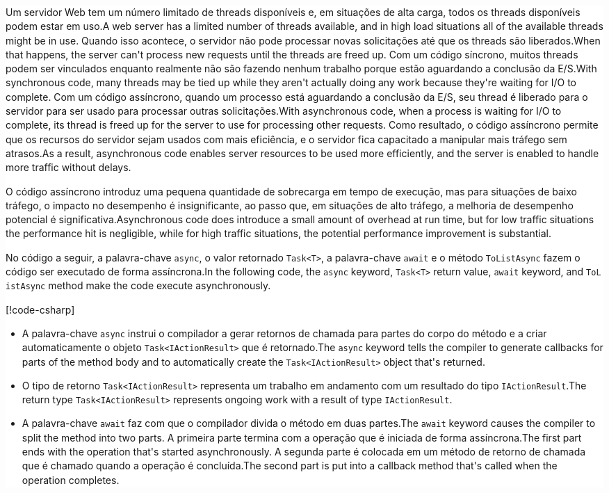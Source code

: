 <span data-ttu-id="18f50-322">Um servidor Web tem um número limitado de threads disponíveis e, em situações de alta carga, todos os threads disponíveis podem estar em uso.</span><span class="sxs-lookup"><span data-stu-id="18f50-322">A web server has a limited number of threads available, and in high load situations all of the available threads might be in use.</span></span> <span data-ttu-id="18f50-323">Quando isso acontece, o servidor não pode processar novas solicitações até que os threads são liberados.</span><span class="sxs-lookup"><span data-stu-id="18f50-323">When that happens, the server can't process new requests until the threads are freed up.</span></span> <span data-ttu-id="18f50-324">Com um código síncrono, muitos threads podem ser vinculados enquanto realmente não são fazendo nenhum trabalho porque estão aguardando a conclusão da E/S.</span><span class="sxs-lookup"><span data-stu-id="18f50-324">With synchronous code, many threads may be tied up while they aren't actually doing any work because they're waiting for I/O to complete.</span></span> <span data-ttu-id="18f50-325">Com um código assíncrono, quando um processo está aguardando a conclusão da E/S, seu thread é liberado para o servidor para ser usado para processar outras solicitações.</span><span class="sxs-lookup"><span data-stu-id="18f50-325">With asynchronous code, when a process is waiting for I/O to complete, its thread is freed up for the server to use for processing other requests.</span></span> <span data-ttu-id="18f50-326">Como resultado, o código assíncrono permite que os recursos do servidor sejam usados com mais eficiência, e o servidor fica capacitado a manipular mais tráfego sem atrasos.</span><span class="sxs-lookup"><span data-stu-id="18f50-326">As a result, asynchronous code enables server resources to be used more efficiently, and the server is enabled to handle more traffic without delays.</span></span>

<span data-ttu-id="18f50-327">O código assíncrono introduz uma pequena quantidade de sobrecarga em tempo de execução, mas para situações de baixo tráfego, o impacto no desempenho é insignificante, ao passo que, em situações de alto tráfego, a melhoria de desempenho potencial é significativa.</span><span class="sxs-lookup"><span data-stu-id="18f50-327">Asynchronous code does introduce a small amount of overhead at run time, but for low traffic situations the performance hit is negligible, while for high traffic situations, the potential performance improvement is substantial.</span></span>

<span data-ttu-id="18f50-328">No código a seguir, a palavra-chave `async`, o valor retornado `Task<T>`, a palavra-chave `await` e o método `ToListAsync` fazem o código ser executado de forma assíncrona.</span><span class="sxs-lookup"><span data-stu-id="18f50-328">In the following code, the `async` keyword, `Task<T>` return value, `await` keyword, and `ToListAsync` method make the code execute asynchronously.</span></span>

[!code-csharp[](intro/samples/cu/Controllers/StudentsController.cs?name=snippet_ScaffoldedIndex)]

* <span data-ttu-id="18f50-329">A palavra-chave `async` instrui o compilador a gerar retornos de chamada para partes do corpo do método e a criar automaticamente o objeto `Task<IActionResult>` que é retornado.</span><span class="sxs-lookup"><span data-stu-id="18f50-329">The `async` keyword tells the compiler to generate callbacks for parts of the method body and to automatically create the `Task<IActionResult>` object that's returned.</span></span>

* <span data-ttu-id="18f50-330">O tipo de retorno `Task<IActionResult>` representa um trabalho em andamento com um resultado do tipo `IActionResult`.</span><span class="sxs-lookup"><span data-stu-id="18f50-330">The return type `Task<IActionResult>` represents ongoing work with a result of type `IActionResult`.</span></span>

* <span data-ttu-id="18f50-331">A palavra-chave `await` faz com que o compilador divida o método em duas partes.</span><span class="sxs-lookup"><span data-stu-id="18f50-331">The `await` keyword causes the compiler to split the method into two parts.</span></span> <span data-ttu-id="18f50-332">A primeira parte termina com a operação que é iniciada de forma assíncrona.</span><span class="sxs-lookup"><span data-stu-id="18f50-332">The first part ends with the operation that's started asynchronously.</span></span> <span data-ttu-id="18f50-333">A segunda parte é colocada em um método de retorno de chamada que é chamado quando a operação é concluída.</span><span class="sxs-lookup"><span data-stu-id="18f50-333">The second part is put into a callback method that's called when the operation completes.</span></span>
